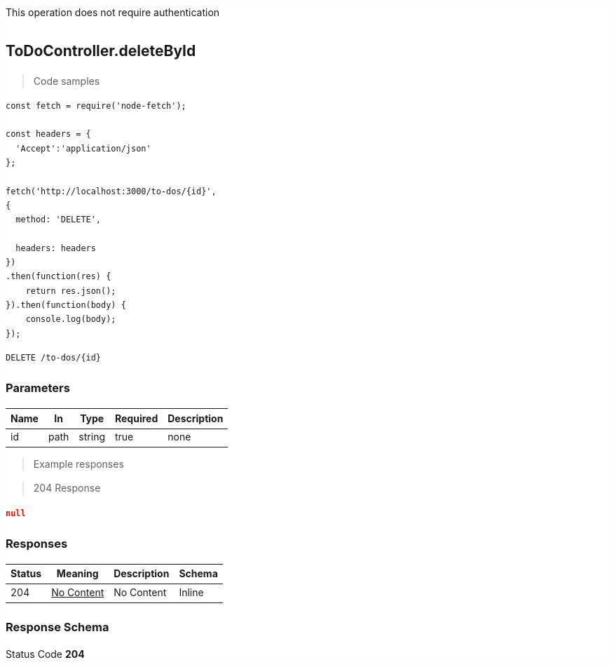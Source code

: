 <aside class="success">
This operation does not require authentication
</aside>

## ToDoController.deleteById

<a id="opIdToDoController.deleteById"></a>

> Code samples

```'javascript--nodejs
const fetch = require('node-fetch');

const headers = {
  'Accept':'application/json'
};

fetch('http://localhost:3000/to-dos/{id}',
{
  method: 'DELETE',

  headers: headers
})
.then(function(res) {
    return res.json();
}).then(function(body) {
    console.log(body);
});

```

`DELETE /to-dos/{id}`

<h3 id="todocontroller.deletebyid-parameters">Parameters</h3>

| Name | In   | Type   | Required | Description |
| ---- | ---- | ------ | -------- | ----------- |
| id   | path | string | true     | none        |

> Example responses

> 204 Response

```json
null
```

<h3 id="todocontroller.deletebyid-responses">Responses</h3>

| Status | Meaning                                                         | Description | Schema |
| ------ | --------------------------------------------------------------- | ----------- | ------ |
| 204    | [No Content](https://tools.ietf.org/html/rfc7231#section-6.3.5) | No Content  | Inline |

<h3 id="todocontroller.deletebyid-responseschema">Response Schema</h3>

Status Code **204**
